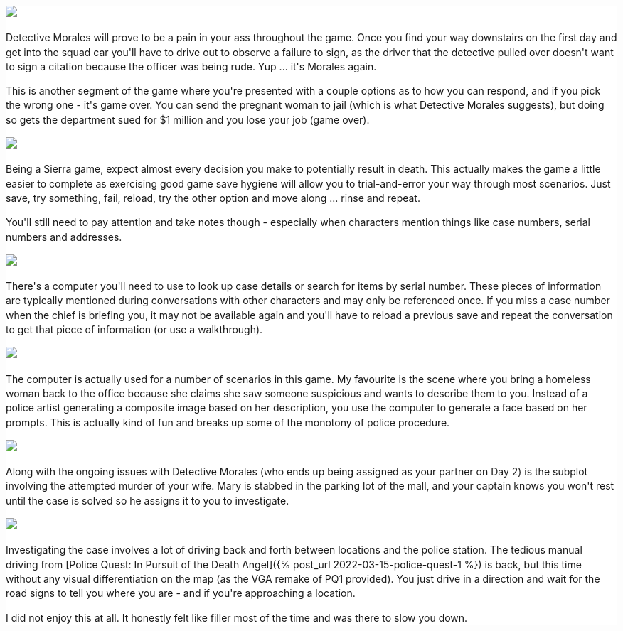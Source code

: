 ![](/images/adventure/pq3/scummvm-pq3-00013.png)

Detective Morales will prove to be a pain in your ass throughout the game. Once you find your way downstairs on the first day and get into the squad car you'll have to drive out to observe a failure to sign, as the driver that the detective pulled over doesn't want to sign a citation because the officer was being rude. Yup ... it's Morales again.

This is another segment of the game where you're presented with a couple options as to how you can respond, and if you pick the wrong one - it's game over. You can send the pregnant woman to jail (which is what Detective Morales suggests), but doing so gets the department sued for $1 million and you lose your job (game over).

![](/images/adventure/pq3/scummvm-pq3-00041.png)

Being a Sierra game, expect almost every decision you make to potentially result in death. This actually makes the game a little easier to complete as exercising good game save hygiene will allow you to trial-and-error your way through most scenarios. Just save, try something, fail, reload, try the other option and move along ... rinse and repeat.

You'll still need to pay attention and take notes though - especially when characters mention things like case numbers, serial numbers and addresses.

![](/images/adventure/pq3/scummvm-pq3-00028.png)

There's a computer you'll need to use to look up case details or search for items by serial number. These pieces of information are typically mentioned during conversations with other characters and may only be referenced once. If you miss a case number when the chief is briefing you, it may not be available again and you'll have to reload a previous save and repeat the conversation to get that piece of information (or use a walkthrough).

![](/images/adventure/pq3/scummvm-pq3-00032.png)

The computer is actually used for a number of scenarios in this game. My favourite is the scene where you bring a homeless woman back to the office because she claims she saw someone suspicious and wants to describe them to you. Instead of a police artist generating a composite image based on her description, you use the computer to generate a face based on her prompts. This is actually kind of fun and breaks up some of the monotony of police procedure.

![](/images/adventure/pq3/scummvm-pq3-00026.png)

Along with the ongoing issues with Detective Morales (who ends up being assigned as your partner on Day 2) is the subplot involving the attempted murder of your wife. Mary is stabbed in the parking lot of the mall, and your captain knows you won't rest until the case is solved so he assigns it to you to investigate.

![](/images/adventure/pq3/scummvm-pq3-00039.png)

Investigating the case involves a lot of driving back and forth between locations and the police station. The tedious manual driving from [Police Quest: In Pursuit of the Death Angel]({% post_url 2022-03-15-police-quest-1 %}) is back, but this time without any visual differentiation on the map (as the VGA remake of PQ1 provided). You just drive in a direction and wait for the road signs to tell you where you are - and if you're approaching a location.

I did not enjoy this at all. It honestly felt like filler most of the time and was there to slow you down.
